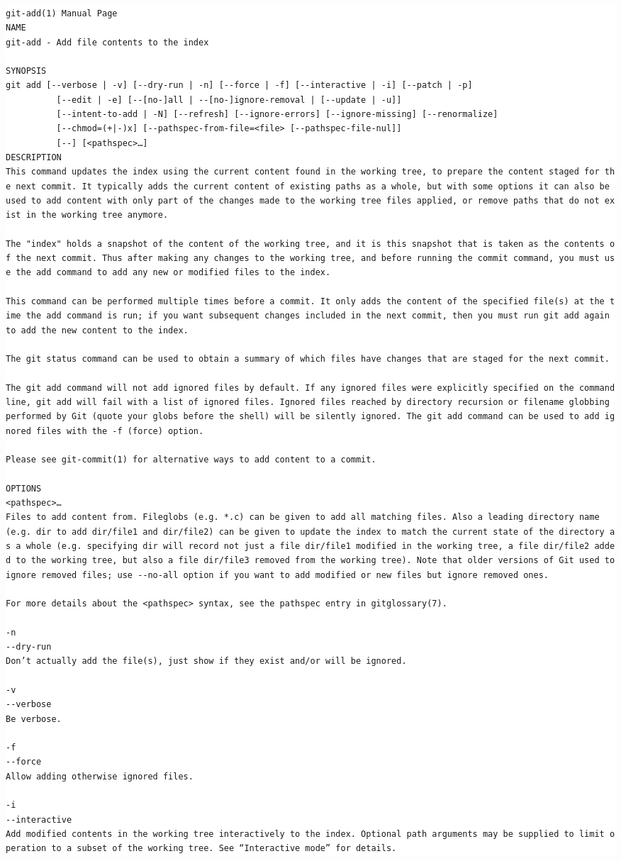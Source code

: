 ```
git-add(1) Manual Page
NAME
git-add - Add file contents to the index

SYNOPSIS
git add [--verbose | -v] [--dry-run | -n] [--force | -f] [--interactive | -i] [--patch | -p]
          [--edit | -e] [--[no-]all | --[no-]ignore-removal | [--update | -u]]
          [--intent-to-add | -N] [--refresh] [--ignore-errors] [--ignore-missing] [--renormalize]
          [--chmod=(+|-)x] [--pathspec-from-file=<file> [--pathspec-file-nul]]
          [--] [<pathspec>…]
DESCRIPTION
This command updates the index using the current content found in the working tree, to prepare the content staged for the next commit. It typically adds the current content of existing paths as a whole, but with some options it can also be used to add content with only part of the changes made to the working tree files applied, or remove paths that do not exist in the working tree anymore.

The "index" holds a snapshot of the content of the working tree, and it is this snapshot that is taken as the contents of the next commit. Thus after making any changes to the working tree, and before running the commit command, you must use the add command to add any new or modified files to the index.

This command can be performed multiple times before a commit. It only adds the content of the specified file(s) at the time the add command is run; if you want subsequent changes included in the next commit, then you must run git add again to add the new content to the index.

The git status command can be used to obtain a summary of which files have changes that are staged for the next commit.

The git add command will not add ignored files by default. If any ignored files were explicitly specified on the command line, git add will fail with a list of ignored files. Ignored files reached by directory recursion or filename globbing performed by Git (quote your globs before the shell) will be silently ignored. The git add command can be used to add ignored files with the -f (force) option.

Please see git-commit(1) for alternative ways to add content to a commit.

OPTIONS
<pathspec>…
Files to add content from. Fileglobs (e.g. *.c) can be given to add all matching files. Also a leading directory name (e.g. dir to add dir/file1 and dir/file2) can be given to update the index to match the current state of the directory as a whole (e.g. specifying dir will record not just a file dir/file1 modified in the working tree, a file dir/file2 added to the working tree, but also a file dir/file3 removed from the working tree). Note that older versions of Git used to ignore removed files; use --no-all option if you want to add modified or new files but ignore removed ones.

For more details about the <pathspec> syntax, see the pathspec entry in gitglossary(7).

-n
--dry-run
Don’t actually add the file(s), just show if they exist and/or will be ignored.

-v
--verbose
Be verbose.

-f
--force
Allow adding otherwise ignored files.

-i
--interactive
Add modified contents in the working tree interactively to the index. Optional path arguments may be supplied to limit operation to a subset of the working tree. See “Interactive mode” for details.
```
